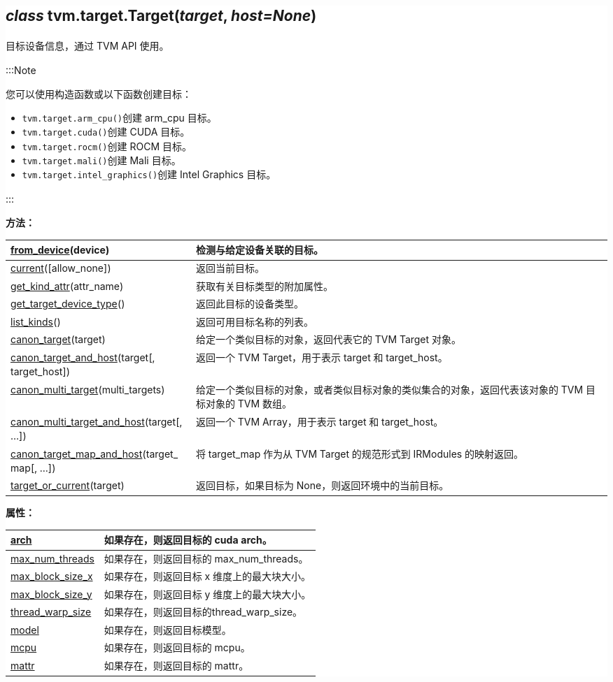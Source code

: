 ## *class* tvm.target.Target(*target*, *host=None*)


目标设备信息，通过 TVM API 使用。


:::Note

您可以使用构造函数或以下函数创建目标：
* `tvm.target.arm_cpu()`创建 arm_cpu 目标。
* `tvm.target.cuda()`创建 CUDA 目标。
* `tvm.target.rocm()`创建 ROCM 目标。
* `tvm.target.mali()`创建 Mali 目标。
* `tvm.target.intel_graphics()`创建 Intel Graphics 目标。

:::


**方法：**

|[from_device](https://tvm.hyper.ai/docs/api-reference/python-api/tvm-target#static-from_devicedevicestr-device--target)(device)|检测与给定设备关联的目标。|
|:----|:----|
|[current](https://tvm.hyper.ai/docs/api-reference/python-api/tvm-target#static-currentallow_nonetrue)([allow_none])|返回当前目标。|
|[get_kind_attr](https://tvm.hyper.ai/docs/api-reference/python-api/tvm-target#get_kind_attrattr_name)(attr_name)|获取有关目标类型的附加属性。|
|[get_target_device_type](https://tvm.hyper.ai/docs/api-reference/python-api/tvm-target#get_target_device_type)()|返回此目标的设备类型。|
|[list_kinds](https://tvm.hyper.ai/docs/api-reference/python-api/tvm-target#static-list_kinds)()|返回可用目标名称的列表。|
|[canon_target](https://tvm.hyper.ai/docs/api-reference/python-api/tvm-target#static-canon_targettarget)(target)|给定一个类似目标的对象，返回代表它的 TVM Target 对象。|
|[canon_target_and_host](https://tvm.hyper.ai/docs/api-reference/python-api/tvm-target#static-canon_target_and_hosttarget-target_hostnone)(target[, target_host])|返回一个 TVM Target，用于表示 target 和 target_host。|
|[canon_multi_target](https://tvm.hyper.ai/docs/api-reference/python-api/tvm-target#static-canon_multi_targetmulti_targets)(multi_targets)|给定一个类似目标的对象，或者类似目标对象的类似集合的对象，返回代表该对象的 TVM 目标对象的 TVM 数组。|
|[canon_multi_target_and_host](https://tvm.hyper.ai/docs/api-reference/python-api/tvm-target#static-canon_multi_target_and_hosttarget-target_hostnone)(target[, …])|返回一个 TVM Array<Target>，用于表示 target 和 target_host。|
|[canon_target_map_and_host](https://tvm.hyper.ai/docs/api-reference/python-api/tvm-target#static-canon_target_map_and_hosttarget_map-target_hostnone)(target_map[, …])|将 target_map 作为从 TVM Target 的规范形式到 IRModules 的映射返回。|
|[target_or_current](https://tvm.hyper.ai/docs/api-reference/python-api/tvm-target#static-target_or_currenttarget)(target)|返回目标，如果目标为 None，则返回环境中的当前目标。|


**属性：**

|[arch](https://tvm.hyper.ai/docs/api-reference/python-api/tvm-target#property-arch)|如果存在，则返回目标的 cuda arch。|
|:----|:----|
|[max_num_threads](https://tvm.hyper.ai/docs/api-reference/python-api/tvm-target#property-max_num_threads)|如果存在，则返回目标的 max_num_threads。|
|[max_block_size_x](https://tvm.hyper.ai/docs/api-reference/python-api/tvm-target#property-max_block_size_x)|如果存在，则返回目标 x 维度上的最大块大小。|
|[max_block_size_y](https://tvm.hyper.ai/docs/api-reference/python-api/tvm-target#property-max_block_size_y)|如果存在，则返回目标 y 维度上的最大块大小。|
|[thread_warp_size]()|如果存在，则返回目标的thread_warp_size。|
|[model](https://tvm.hyper.ai/docs/api-reference/python-api/tvm-target#property-model)|如果存在，则返回目标模型。|
|[mcpu](https://tvm.hyper.ai/docs/api-reference/python-api/tvm-target#property-mcpu)|如果存在，则返回目标的 mcpu。|
|[mattr](https://tvm.hyper.ai/docs/api-reference/python-api/tvm-target#property-mattr)|如果存在，则返回目标的 mattr。|
